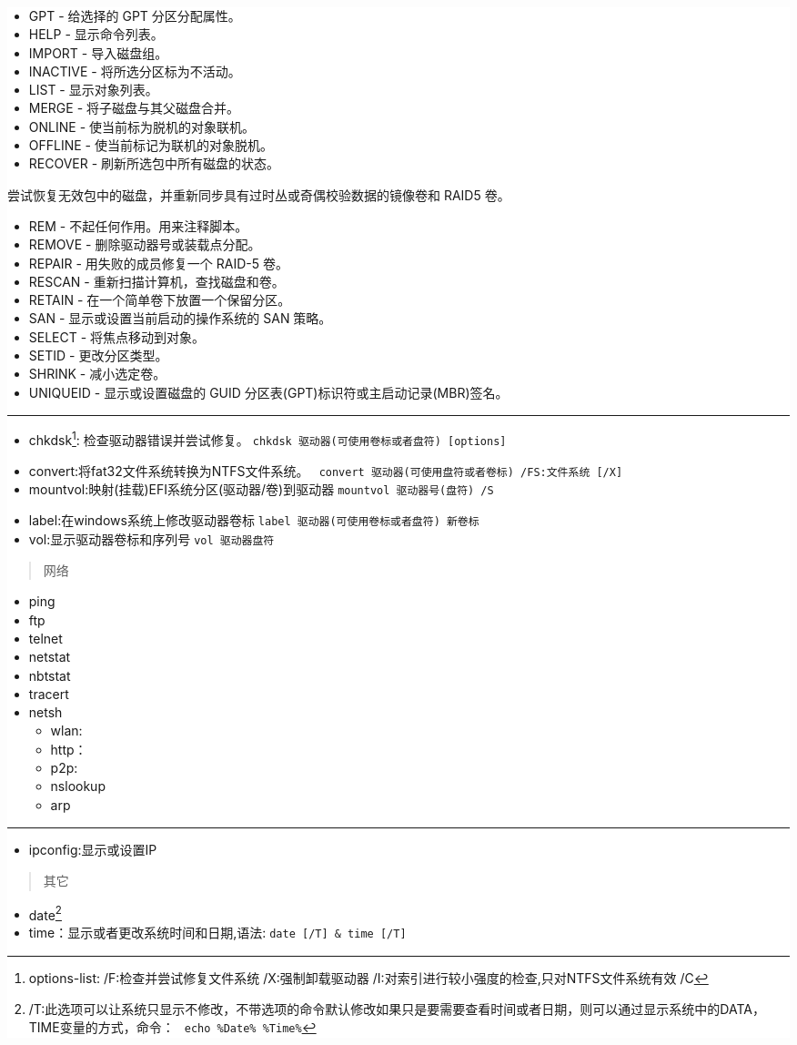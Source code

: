 + GPT - 给选择的 GPT 分区分配属性。
+ HELP - 显示命令列表。
+ IMPORT - 导入磁盘组。
+ INACTIVE - 将所选分区标为不活动。
+ LIST - 显示对象列表。
+ MERGE - 将子磁盘与其父磁盘合并。
+ ONLINE - 使当前标为脱机的对象联机。
+ OFFLINE - 使当前标记为联机的对象脱机。
+ RECOVER - 刷新所选包中所有磁盘的状态。

尝试恢复无效包中的磁盘，并重新同步具有过时丛或奇偶校验数据的镜像卷和 RAID5 卷。

+ REM - 不起任何作用。用来注释脚本。
+ REMOVE - 删除驱动器号或装载点分配。
+ REPAIR - 用失败的成员修复一个 RAID-5 卷。
+ RESCAN - 重新扫描计算机，查找磁盘和卷。
+ RETAIN - 在一个简单卷下放置一个保留分区。
+ SAN - 显示或设置当前启动的操作系统的 SAN 策略。
+ SELECT - 将焦点移动到对象。
+ SETID - 更改分区类型。
+ SHRINK - 减小选定卷。
+ UNIQUEID - 显示或设置磁盘的 GUID 分区表(GPT)标识符或主启动记录(MBR)签名。

-------------------------------------------------------------

+ chkdsk[^chkdsk]: 检查驱动器错误并尝试修复。 `chkdsk 驱动器(可使用卷标或者盘符) [options]`

[^chkdsk]: options-list:  /F:检查并尝试修复文件系统  /X:强制卸载驱动器  /I:对索引进行较小强度的检查,只对NTFS文件系统有效  /C

+ convert:将fat32文件系统转换为NTFS文件系统。 ` convert 驱动器(可使用盘符或者卷标) /FS:文件系统 [/X]`
+ mountvol:映射(挂载)EFI系统分区(驱动器/卷)到驱动器 `mountvol 驱动器号(盘符) /S`

[^mountvol]: 如果没有在windows系统安装其它操作系统的文件系统的驱动程序，即使已经被映射，windows也无法识别这些文件系统；系统引导分区也只能被映射为一个驱动器号，而不能显示在资源管理器

+ label:在windows系统上修改驱动器卷标 ` label 驱动器(可使用卷标或者盘符) 新卷标 `
+ vol:显示驱动器卷标和序列号 `vol 驱动器盘符`

> 网络

+ ping
+ ftp
+ telnet
+ netstat
+ nbtstat
+ tracert
+ netsh
  + wlan:
  + http：
  + p2p:
  + nslookup
  + arp

--------------------------------

+ ipconfig:显示或设置IP

> 其它

+ date[^date]
+ time：显示或者更改系统时间和日期,语法:  `date [/T] & time [/T]`


[^desc]: windows下的命令也被称之为dos命令或者控制台命令还可以指powershell命令；dos命令由windows命令解释器cmd或者command负责解释，与命令行脚本不同的是，它们必须输入一条、执行一条指令。而脚本程序则是按照文件中指定的位置顺序执行，直到遇到错误或者exit命令才会终止命令的执行。如果将这一条一条的命令存入一个文件中，并以特殊扩展作为扩展名(！如果要让自定义扩展也可以直接被命令解释器解释执行，则必须确保已经在PATHEXT环境变量中正确添加了自定义扩展)。
[^attrib]: 命令来查看、修改文件或者目录属性：`attrib +s +h +r +a dir|file` 。windows7以上版本的系统已经不推荐使用cacls,转而使用icacls来对文件或者目录设置访问权限
[^dir]: 如果在路径中包含特殊字符，如空格....则应该用双引号将路径引起来。选项：/a: 显示所有文件或者子目录，如果不指定这个选项，则dir无法显示具有隐藏和系统属性的文件和目录；/a: r|h|a|s]:根据文件或者目录属性来查看文件或者目录,可以是隐藏的(h),只读的(r),存档的(a),系统的(s)； /q: 显示文件所有者列； /o: G|E|-..]: 根据选项将输出排序。G目录在所有文件之前。E根据文件扩展名排序
[^cd]: 如果要显示当前所在路径，键入不带任何参数和路径的cd；/D 如果只是想要更改到某个驱动器下，应该直接键入驱动器盘符；如果想要更改到另一个驱动器下的某个目录，使用/D选项
[^del]: /f 强制删除只读文件,没有提示。[/s] 删除子目录下的文件；/q 跳过删除每一个文件之前确认提示。[/p] 以询问用户的方式删除文件
[^rd]: 如果指定了/s参数，会递归删除该目录及子目录下所有文件及目录
[^xcopy]: ` + `/e`： + `/s`： + `/h`： + `/k`： + `/y|/-y`:
[^cacls]: username:用户名。权限 R：可读、W：可写、F:完全控制、C：写入 + /T：递归处理子目录及文件。/G：为指定用户赋予文件或者目录访问权限。/P：替换指定用户访问文件或者目录的权限。 + /D：拒绝指定用户对指定文件或者目录的访问权限。/R：撤销指定用户对文件或者目录的访问权限，与/E一起使用合法。 
[^icacls]: Options:  /setowner:设置文件/目录所有者，这并不会强行更改文件的所有者。  /grant[:r] sid perimission[:r] 允许指定用户访问指定文件。如果使用了:r选项，则会将权限追加给用户  /demand 拒绝指定用户的访问权限。
[^where]: /R 指定搜索路径  /F将搜索到文件使用双引号引起来
[^format]: options-list:  /FS[:filesystem]:指定格式化驱动器所使用的文件系统，可选文件系统:Fat/Fat32,NTFS,EXFat,Refs,VDF  /V:lable:指定格式化驱动器后使用的卷标  /X:强制卸载卷  /C:对驱动器中的文件进行压缩，此项仅适合NTFS文件系统  /Q:执行快速格式化，如果同时指定了/p选项，则/p选项不生效  /P:和/q选项一起使用不生效  /A:  /T:
[^date]: /T:此选项可以让系统只显示不修改，不带选项的命令默认修改如果只是要需要查看时间或者日期，则可以通过显示系统中的DATA，TIME变量的方式，命令： ` echo %Date% %Time%`
[^color]: F:背景颜色,G:字体颜色值，为十六进制数
[^prompt]: 如果想要永久更改，可以使用setx创建一个系统级环境变量，并为它赋值。
[^for]: /d: 这个参数可以只用来处理目录，这在搜素或者删除一系列无用的目录时可能很有用处。这需要使用[/r]选项指定具体搜索路径；后面的%i代表系统检索到的匹配的目录。 in ("string") :匹配模式，如果要操作目录，则必须要在目录后加通配符，如果目录包含特殊字符，则应该将它使用双引号引起来。do关键字用来对目录执行的具体命令，这里是将它打印出来的目录名称追加到tmps.xx文件中。
[^echo]: echo还可以用来查看环境变量值，如果某个环境变量包含的值含有特殊符号，则需要使用双引号将双百分号引起来 `echo %变量名%(双引号可选)`  在控制台打印消息 `echo 消息 > filename | nul`
[^more]: 连接管道逐屏显示文件内容，除了一些特殊命令，其它所有命令无法单屏完全显示的都可使用管道连接逐屏显示 如果需要显示多个文本文件内容,只需要用空格分隔,支持通配符。语法 `type filename | more 选项 ；命令 /? | more 选项` `more 选项 ..... filename1 filename2 ...filenameN`
[^setx]: [/M] 如果在命令中使用此选项，则会创建系统级变量，此选项意味着会对系统中所有用户生效；如果省略此选项，则默认创建用户级变量，只对当前用户生效。此命令共有三种语法。最后一个目录的目录名之后最好不要再有目录分隔符反斜杠(\)或者分号(;)。反引号(\)和分号(;)可能会造成下一次添加环境变量的混淆 `setx 变量名 "变量值" /M *ps:这里的双引号可省略，但如果变量值中包含空格或者特殊字符(最好不要是目录分隔符'\')，应该用双引号将变量值引起来`
[^batch]: 批处理脚本程序(以.bat为扩展)或者命令行脚本(以.cmd为扩展),二者本质上相同,但它们唯一的不同之处在于它们的用处不同；批处理程序主要处理一些较小型的作业，如关机，重启等命令。而命令行脚本主要用于处理一些较高级的作业，比如创建windows服务,修改一些系统设置.....
[^opt]: [] 可选项。/ 选项、属性、参数，命令与选项或者多个选项之间使用空格隔开。\ 路径分隔符，目录或者文件名如果存在空格或者特殊字符，则必须使用双引号将它们包裹，否则可能会被命令解释器解释为一个或者多个选项、命令。
[^-]: - 中划线允许被指定为某些程序的属性开关。(rar程序为选项)，与之前的命令使用空格隔开
[^<]: `<>` 未知的命令可选项
[^特殊路径]:  特殊路径:任何目录(包括空目录)之下都存在两个特殊的目录(.|..),这两个目录就是英文字符下的单句点(.)和双句点(..) . 当前目录，.. 上级目录 \ 当前驱动器的根目录；如果文件或者目录本身就具有或者已经添加系统属性，则它们被windows识别为系统文件或者目录，对具有系统属性的文件或者目录的操作可能不成功。如果确实要操作这些文件或者目录，则清除文件或者目录的系统属性也许是一个解决方案。
[^vol]: windows将磁盘分区以驱动器(卷)的形式组织和呈现，一个磁盘分区就是一个驱动器或者卷。这些驱动器可能具有盘符、卷标...... 如果系统中没有超过26个以上的已挂载分区，则盘符使用一个英文字母(不区分大小写)紧跟一个英文冒号来描述,C盘(C:) ；windows资源管理器会以卷标(盘符)的形式列出所有可识别、可读的磁盘分区(驱动器/卷)；windows以扩展名来区分不同的文件，win95及以前的系统只能使用短文件名来表示文件，且使用3个以下的字符来作为文件的扩展名，并不支持长文件名(255个字符)。